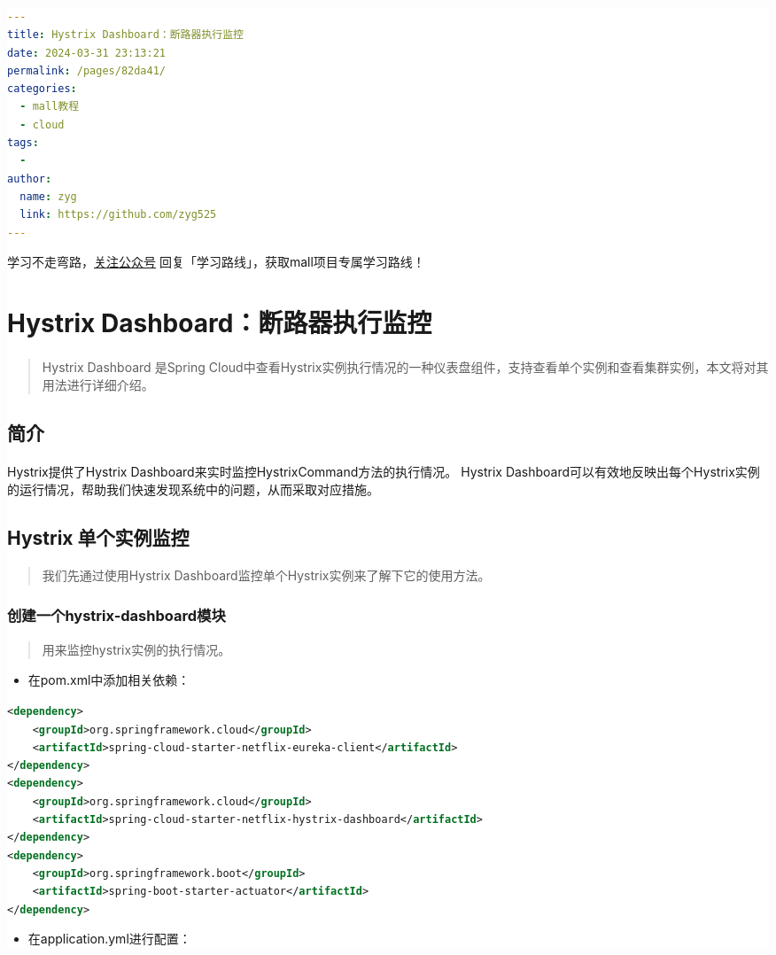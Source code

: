```yaml
---
title: Hystrix Dashboard：断路器执行监控
date: 2024-03-31 23:13:21
permalink: /pages/82da41/
categories:
  - mall教程
  - cloud
tags:
  - 
author: 
  name: zyg
  link: https://github.com/zyg525
---
```

学习不走弯路，[关注公众号](#公众号) 回复「学习路线」，获取mall项目专属学习路线！

# Hystrix Dashboard：断路器执行监控

> Hystrix Dashboard 是Spring Cloud中查看Hystrix实例执行情况的一种仪表盘组件，支持查看单个实例和查看集群实例，本文将对其用法进行详细介绍。

## 简介

Hystrix提供了Hystrix Dashboard来实时监控HystrixCommand方法的执行情况。 Hystrix Dashboard可以有效地反映出每个Hystrix实例的运行情况，帮助我们快速发现系统中的问题，从而采取对应措施。

## Hystrix 单个实例监控

> 我们先通过使用Hystrix Dashboard监控单个Hystrix实例来了解下它的使用方法。

### 创建一个hystrix-dashboard模块

> 用来监控hystrix实例的执行情况。

- 在pom.xml中添加相关依赖：

```xml
<dependency>
    <groupId>org.springframework.cloud</groupId>
    <artifactId>spring-cloud-starter-netflix-eureka-client</artifactId>
</dependency>
<dependency>
    <groupId>org.springframework.cloud</groupId>
    <artifactId>spring-cloud-starter-netflix-hystrix-dashboard</artifactId>
</dependency>
<dependency>
    <groupId>org.springframework.boot</groupId>
    <artifactId>spring-boot-starter-actuator</artifactId>
</dependency>
```

- 在application.yml进行配置：

